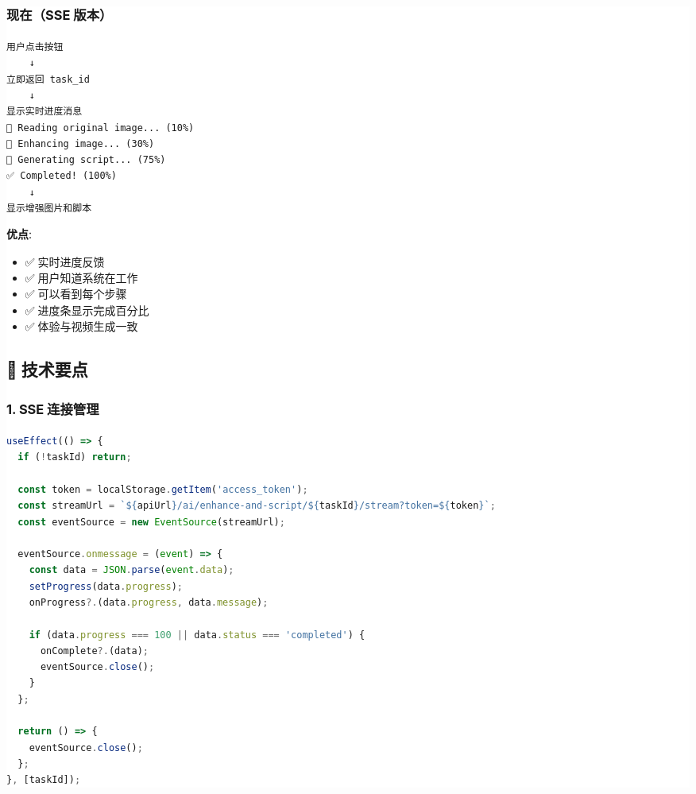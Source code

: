 ### 现在（SSE 版本）

```
用户点击按钮
    ↓
立即返回 task_id
    ↓
显示实时进度消息
📖 Reading original image... (10%)
🎨 Enhancing image... (30%)
🤖 Generating script... (75%)
✅ Completed! (100%)
    ↓
显示增强图片和脚本
```

**优点**:
- ✅ 实时进度反馈
- ✅ 用户知道系统在工作
- ✅ 可以看到每个步骤
- ✅ 进度条显示完成百分比
- ✅ 体验与视频生成一致

## 🔧 技术要点

### 1. SSE 连接管理

```typescript
useEffect(() => {
  if (!taskId) return;

  const token = localStorage.getItem('access_token');
  const streamUrl = `${apiUrl}/ai/enhance-and-script/${taskId}/stream?token=${token}`;
  const eventSource = new EventSource(streamUrl);

  eventSource.onmessage = (event) => {
    const data = JSON.parse(event.data);
    setProgress(data.progress);
    onProgress?.(data.progress, data.message);

    if (data.progress === 100 || data.status === 'completed') {
      onComplete?.(data);
      eventSource.close();
    }
  };

  return () => {
    eventSource.close();
  };
}, [taskId]);
```
